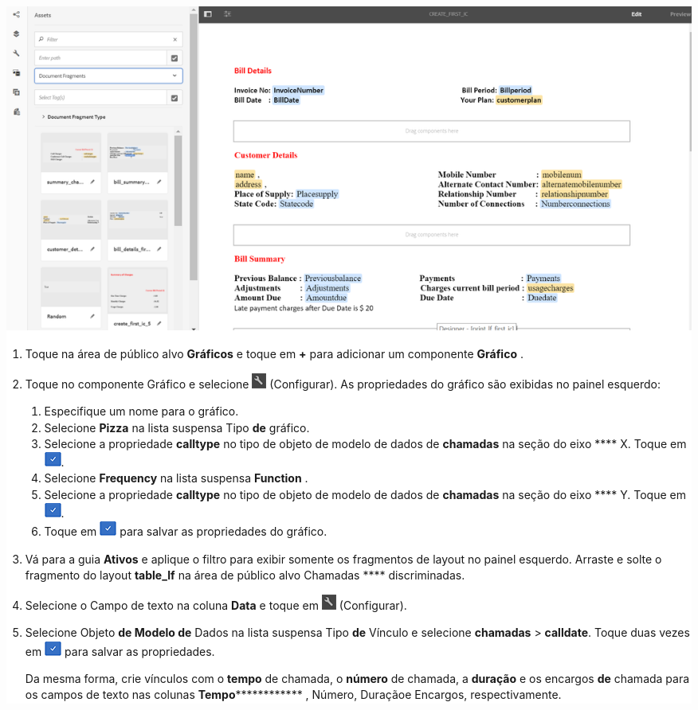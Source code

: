    ![create_first_ic_doc_fragments](assets/create_first_ic_doc_fragments.png)

1. Toque na área de público alvo **Gráficos** e toque em **+** para adicionar um componente **Gráfico** .
1. Toque no componente Gráfico e selecione ![configure_icon](assets/configure_icon.png) (Configurar). As propriedades do gráfico são exibidas no painel esquerdo:

   1. Especifique um nome para o gráfico.
   1. Selecione **Pizza** na lista suspensa Tipo **de** gráfico.
   1. Selecione a propriedade **calltype** no tipo de objeto de modelo de dados de **chamadas** na seção do eixo **** X. Toque em ![done_icon](assets/done_icon.png).
   1. Selecione **Frequency** na lista suspensa **Function** .
   1. Selecione a propriedade **calltype** no tipo de objeto de modelo de dados de **chamadas** na seção do eixo **** Y. Toque em ![done_icon](assets/done_icon.png).
   1. Toque em ![done_icon](assets/done_icon.png) para salvar as propriedades do gráfico.

1. Vá para a guia **Ativos** e aplique o filtro para exibir somente os fragmentos de layout no painel esquerdo. Arraste e solte o fragmento do layout **table_lf** na área de público alvo Chamadas **** discriminadas.
1. Selecione o Campo de texto na coluna **Data** e toque em ![configure_icon](assets/configure_icon.png) (Configurar).
1. Selecione Objeto **de Modelo de** Dados na lista suspensa Tipo **de** Vínculo e selecione **chamadas** > **calldate**. Toque duas vezes em ![done_icon](assets/done_icon.png) para salvar as propriedades.

   Da mesma forma, crie vínculos com o **tempo** de chamada, o **número** de chamada, a **duração** e os encargos **de** chamada para os campos de texto nas colunas **Tempo************** , Número, Duraçãoe Encargos, respectivamente.
